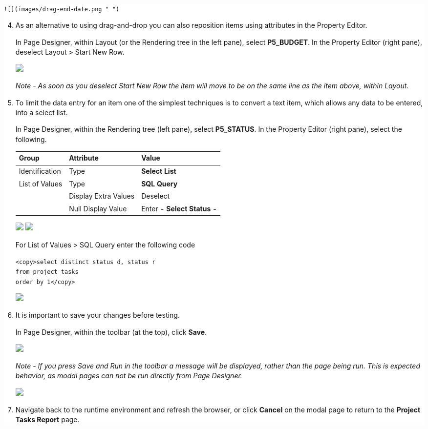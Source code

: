     ![](images/drag-end-date.png " ")

4. As an alternative to using drag-and-drop you can also reposition items using attributes in the Property Editor.

    In Page Designer, within Layout (or the Rendering tree in the left pane), select **P5\_BUDGET**. In the Property Editor (right pane), deselect Layout > Start New Row.

    ![](images/move-budget.png " ")

    *Note - As soon as you deselect Start New Row the item will move to be on the same line as the item above, within Layout.*

5. To limit the data entry for an item one of the simplest techniques is to convert a text item, which allows any data to be entered, into a select list.

    In Page Designer, within the Rendering tree (left pane), select **P5\_STATUS**. In the Property Editor (right pane), select the following.

    | Group | Attribute | Value |
    | --- | --- | --- |
    | Identification | Type | **Select List** |
    | List of Values | Type | **SQL Query** |
    | | Display Extra Values | Deselect |
    | | Null Display Value | Enter **- Select Status -** |

    ![](images/set-status1.png " ")
    ![](images/set-status2.png " ")

    For List of Values > SQL Query enter the following code

    ```
    <copy>select distinct status d, status r
    from project_tasks
    order by 1</copy>
    ```

    ![](images/set-status3.png " ")

6. It is important to save your changes before testing.

    In Page Designer, within the toolbar (at the top), click **Save**.

    ![](images/pd-save.png " ")

    *Note - If you press Save and Run in the toolbar a message will be displayed, rather than the page being run. This is expected behavior, as modal pages can not be run directly from Page Designer.*

    ![](images/save-error.png " ")

7. Navigate back to the runtime environment and refresh the browser, or click **Cancel** on the modal page to return to the **Project Tasks Report** page.
